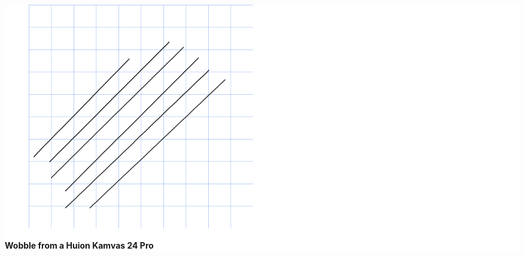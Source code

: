 <figure><img src="../../.gitbook/assets/image (122).png" alt="" width="375"><figcaption></figcaption></figure>

</div>

**Wobble from a Huion Kamvas 24 Pro**

<div align="left">
